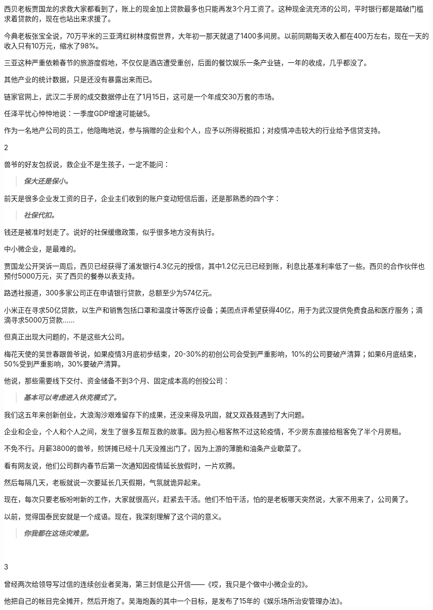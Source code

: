 西贝老板贾国龙的求救大家都看到了，账上的现金加上贷款最多也只能再发3个月工资了。这种现金流充沛的公司，平时银行都是踏破门槛求着贷款的，现在也站出来求援了。

今典老板张宝全说，70万平米的三亚湾红树林度假世界，大年初一那天就退了1400多间房。以前同期每天收入都在400万左右，现在一天的收入只有10万元，缩水了98%。

三亚这种严重依赖春节的旅游度假地，不仅仅是酒店遭受重创，后面的餐饮娱乐一条产业链，一年的收成，几乎都没了。

其他产业的统计数据，只是还没有暴露出来而已。

链家官网上，武汉二手房的成交数据停止在了1月15日，这可是一个年成交30万套的市场。

任泽平忧心忡忡地说：一季度GDP增速可能破5。

作为一名地产公司的员工，他隐晦地说，参与捐赠的企业和个人，应予以所得税抵扣；对疫情冲击较大的行业给予信贷支持。

2

兽爷的好友包叔说，救企业不是生孩子，一定不能问：

> _**保大还是保小。**_

前天是很多企业发工资的日子，企业主们收到的账户变动短信后面，还是那熟悉的四个字：

> _**社保代扣。**_

钱还是被准时划走了。说好的社保缓缴政策，似乎很多地方没有执行。

中小微企业，是最难的。

贾国龙公开哭诉一周后，西贝已经获得了浦发银行4.3亿元的授信，其中1.2亿元已已经到账，利息比基准利率低了一些。西贝的合作伙伴也预付5000万元，买了西贝的餐券以表支持。

路透社报道，300多家公司正在申请银行贷款，总额至少为574亿元。

小米正在寻求50亿贷款，以生产和销售包括口罩和温度计等医疗设备；美团点评希望获得40亿，用于为武汉提供免费食品和医疗服务；滴滴寻求5000万贷款……

但真正出现大问题的，不是这些大公司。

梅花天使的吴世春跟兽爷说，如果疫情3月底初步结束，20-30%的初创公司会受到严重影响，10%的公司要破产清算；如果6月底结束，50%受到严重影响，30%要破产清算。

他说，那些需要线下交付、资金储备不到3个月、固定成本高的创投公司：

> _**基本可以考虑进入休克模式了。**_

我们这五年来创新创业，大浪淘沙艰难留存下的成果，还没来得及巩固，就又双叒叕遇到了大问题。

企业和企业，个人和个人之间，发生了很多互帮互救的故事。因为担心租客熬不过这轮疫情，不少房东直接给租客免了半个月房租。

不免不行。月薪3800的兽爷，煎饼摊已经十几天没推出门了，因为上游的薄脆和油条产业歇菜了。

看有网友说，他们公司群内春节后第一次通知因疫情延长放假时，一片欢腾。

然后每隔几天，老板就说一次要延长几天假期，气氛就诡异起来。

现在，每次只要老板吩咐新的工作，大家就很高兴，赶紧去干活。他们不怕干活，怕的是老板哪天突然说，大家不用来了，公司黄了。

以前，觉得国泰民安就是一个成语。现在，我深刻理解了这个词的意义。

> _**你我都在这场灾难里。**_

   

3

曾经两次给领导写过信的连续创业者吴海，第三封信是公开信——《哎，我只是个做中小微企业的》。

他把自己的帐目完全摊开，然后开炮了。吴海炮轰的其中一个目标，是发布了15年的《娱乐场所治安管理办法》。
